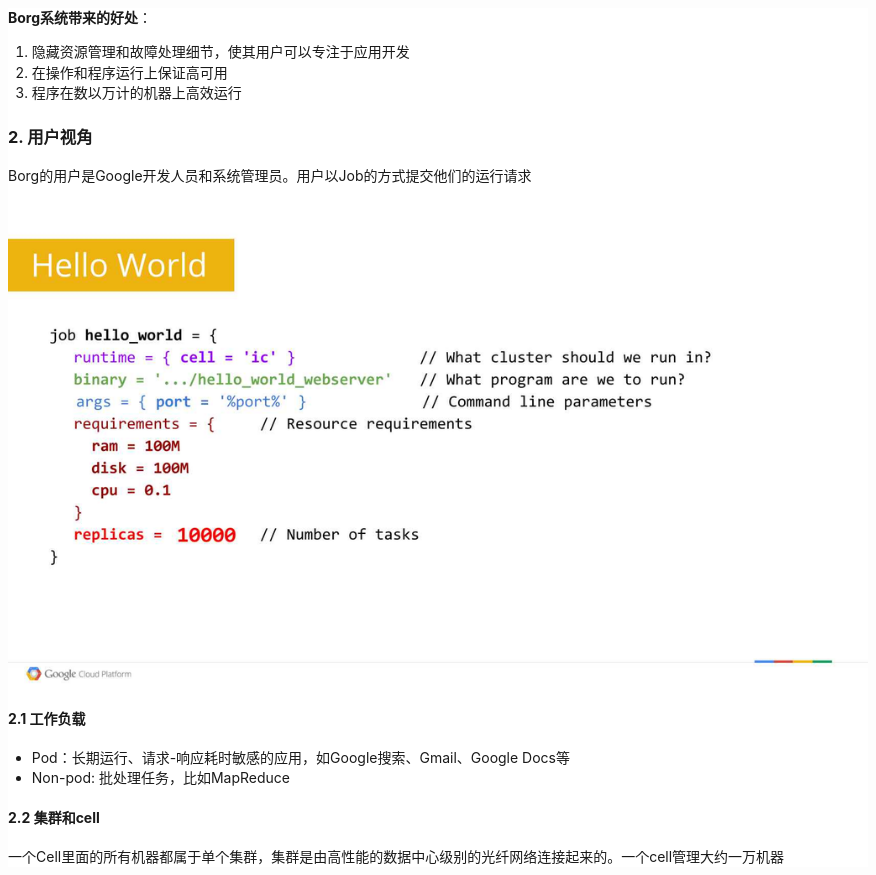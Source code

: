 **Borg系统带来的好处**：

1. 隐藏资源管理和故障处理细节，使其用户可以专注于应用开发
2. 在操作和程序运行上保证高可用
3. 程序在数以万计的机器上高效运行

### 2. 用户视角

Borg的用户是Google开发人员和系统管理员。用户以Job的方式提交他们的运行请求

![Cluster Management at Google](/static/img/Borg-Paper.assets/sl3.jpg)

#### 2.1 工作负载

- Pod：长期运行、请求-响应耗时敏感的应用，如Google搜索、Gmail、Google Docs等
- Non-pod: 批处理任务，比如MapReduce

#### 2.2 集群和cell

一个Cell里面的所有机器都属于单个集群，集群是由高性能的数据中心级别的光纤网络连接起来的。一个cell管理大约一万机器
